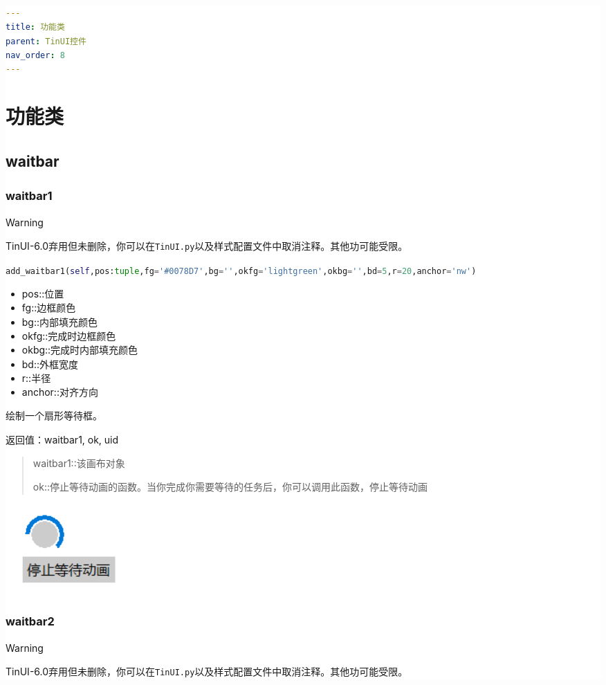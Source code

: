 ```yaml
---
title: 功能类
parent: TinUI控件
nav_order: 8
---
```

# 功能类

## waitbar

### waitbar1

>[!WARNING]
>
>TinUI-6.0弃用但未删除，你可以在`TinUI.py`以及样式配置文件中取消注释。其他功可能受限。

```python
add_waitbar1(self,pos:tuple,fg='#0078D7',bg='',okfg='lightgreen',okbg='',bd=5,r=20,anchor='nw')
```

- pos::位置
- fg::边框颜色
- bg::内部填充颜色
- okfg::完成时边框颜色
- okbg::完成时内部填充颜色
- bd::外框宽度
- r::半径
- anchor::对齐方向

绘制一个扇形等待框。

返回值：waitbar1, ok, uid

> waitbar1::该画布对象
>
> ok::停止等待动画的函数。当你完成你需要等待的任务后，你可以调用此函数，停止等待动画

![](https://github.com/Smart-Space/TinUI/raw/main/image/TinUI%E7%AD%89%E5%BE%851.gif)

### waitbar2

>[!WARNING]
>
>TinUI-6.0弃用但未删除，你可以在`TinUI.py`以及样式配置文件中取消注释。其他功可能受限。
